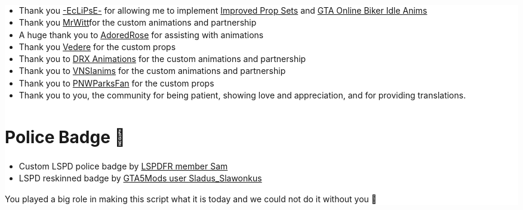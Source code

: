- Thank you [-EcLiPsE-](https://www.gta5-mods.com/users/-EcLiPsE-) for allowing me to implement [Improved Prop Sets](https://www.gta5-mods.com/misc/improved-propsets-meta) and [GTA Online Biker Idle Anims](https://www.gta5-mods.com/misc/bike-idle-animations)
- Thank you [MrWitt](https://www.gta5-mods.com/users/MrWitt)for the custom animations and partnership
- A huge thank you to [AdoredRose](https://forum.cfx.re/u/adoredrose/summary) for assisting with animations
- Thank you [Vedere](https://discord.gg/XMywAMQ8Ef) for the custom props
- Thank you to [DRX Animations](https://www.gta5-mods.com/users/DRX%2DAnimations) for the custom animations and partnership
- Thank you to [VNSIanims](https://discord.gg/cTNrjYSXXG) for the custom animations and partnership
- Thank you to [PNWParksFan](https://www.gta5-mods.com/users/PNWParksFan) for the custom props
- Thank you to you, the community for being patient, showing love and appreciation, and for providing translations.

# Police Badge 👮

- Custom LSPD police badge by [LSPDFR member Sam](https://www.lcpdfr.com/downloads/gta5mods/misc/23386-lspd-police-badge/)
- LSPD reskinned badge by [GTA5Mods user Sladus_Slawonkus](https://www.gta5-mods.com/misc/lspd-police-badge-replace-sladus_slawonkus)

You played a big role in making this script what it is today and we could not do it without you 🙏
